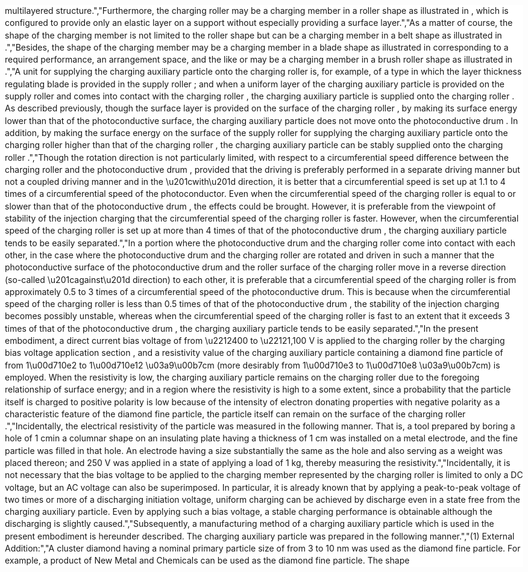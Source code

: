 multilayered structure.","Furthermore, the charging roller may be a charging member in a roller shape as illustrated in , which is configured to provide only an elastic layer on a support without especially providing a surface layer.","As a matter of course, the shape of the charging member is not limited to the roller shape but can be a charging member in a belt shape as illustrated in .","Besides, the shape of the charging member may be a charging member in a blade shape as illustrated in  corresponding to a required performance, an arrangement space, and the like or may be a charging member in a brush roller shape as illustrated in .","A unit for supplying the charging auxiliary particle onto the charging roller  is, for example, of a type in which the layer thickness regulating blade  is provided in the supply roller ; and when a uniform layer of the charging auxiliary particle is provided on the supply roller  and comes into contact with the charging roller , the charging auxiliary particle is supplied onto the charging roller . As described previously, though the surface layer is provided on the surface of the charging roller , by making its surface energy lower than that of the photoconductive surface, the charging auxiliary particle does not move onto the photoconductive drum . In addition, by making the surface energy on the surface of the supply roller  for supplying the charging auxiliary particle onto the charging roller  higher than that of the charging roller , the charging auxiliary particle can be stably supplied onto the charging roller .","Though the rotation direction is not particularly limited, with respect to a circumferential speed difference between the charging roller  and the photoconductive drum , provided that the driving is preferably performed in a separate driving manner but not a coupled driving manner and in the \u201cwith\u201d direction, it is better that a circumferential speed is set up at 1.1 to 4 times of a circumferential speed of the photoconductor. Even when the circumferential speed of the charging roller  is equal to or slower than that of the photoconductive drum , the effects could be brought. However, it is preferable from the viewpoint of stability of the injection charging that the circumferential speed of the charging roller  is faster. However, when the circumferential speed of the charging roller  is set up at more than 4 times of that of the photoconductive drum , the charging auxiliary particle tends to be easily separated.","In a portion where the photoconductive drum  and the charging roller  come into contact with each other, in the case where the photoconductive drum  and the charging roller  are rotated and driven in such a manner that the photoconductive surface of the photoconductive drum  and the roller surface of the charging roller  move in a reverse direction (so-called \u201cagainst\u201d direction) to each other, it is preferable that a circumferential speed of the charging roller is from approximately 0.5 to 3 times of a circumferential speed of the photoconductive drum. This is because when the circumferential speed of the charging roller  is less than 0.5 times of that of the photoconductive drum , the stability of the injection charging becomes possibly unstable, whereas when the circumferential speed of the charging roller  is fast to an extent that it exceeds 3 times of that of the photoconductive drum , the charging auxiliary particle tends to be easily separated.","In the present embodiment, a direct current bias voltage of from \u2212400 to \u22121,100 V is applied to the charging roller  by the charging bias voltage application section , and a resistivity value of the charging auxiliary particle containing a diamond fine particle of from 1\u00d710e2 to 1\u00d710e12 \u03a9\u00b7cm (more desirably from 1\u00d710e3 to 1\u00d710e8 \u03a9\u00b7cm) is employed. When the resistivity is low, the charging auxiliary particle remains on the charging roller  due to the foregoing relationship of surface energy; and in a region where the resistivity is high to a some extent, since a probability that the particle itself is charged to positive polarity is low because of the intensity of electron donating properties with negative polarity as a characteristic feature of the diamond fine particle, the particle itself can remain on the surface of the charging roller .","Incidentally, the electrical resistivity of the particle was measured in the following manner. That is, a tool prepared by boring a hole of 1 cmin a columnar shape on an insulating plate having a thickness of 1 cm was installed on a metal electrode, and the fine particle was filled in that hole. An electrode having a size substantially the same as the hole and also serving as a weight was placed thereon; and 250 V was applied in a state of applying a load of 1 kg, thereby measuring the resistivity.","Incidentally, it is not necessary that the bias voltage to be applied to the charging member represented by the charging roller  is limited to only a DC voltage, but an AC voltage can also be superimposed. In particular, it is already known that by applying a peak-to-peak voltage of two times or more of a discharging initiation voltage, uniform charging can be achieved by discharge even in a state free from the charging auxiliary particle. Even by applying such a bias voltage, a stable charging performance is obtainable although the discharging is slightly caused.","Subsequently, a manufacturing method of a charging auxiliary particle which is used in the present embodiment is hereunder described. The charging auxiliary particle was prepared in the following manner.","(1) External Addition:","A cluster diamond having a nominal primary particle size of from 3 to 10 nm was used as the diamond fine particle. For example, a product of New Metal and Chemicals can be used as the diamond fine particle. The shape